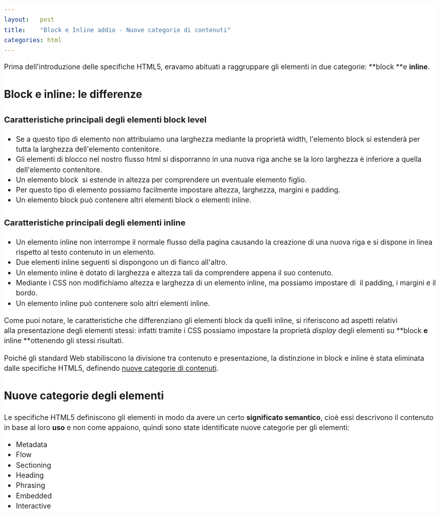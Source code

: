 ```yaml
---
layout:   post
title:    "Block e Inline addio - Nuove categorie di contenuti"
categories: html
---
```



Prima dell'introduzione delle specifiche HTML5, eravamo abituati a raggruppare gli elementi in due categorie: **block **e **inline**.

## Block e inline: le differenze
### Caratteristiche principali degli elementi block level

* Se a questo tipo di elemento non attribuiamo una larghezza mediante la proprietà width, l'elemento block si estenderà per tutta la larghezza dell'elemento contenitore.
* Gli elementi di blocco nel nostro flusso html si disporranno in una nuova riga anche se la loro larghezza è inferiore a quella dell'elemento contenitore.
* Un elemento block  si estende in altezza per comprendere un eventuale elemento figlio.
* Per questo tipo di elemento possiamo facilmente impostare altezza, larghezza, margini e padding.
* Un elemento block può contenere altri elementi block o elementi inline.

### Caratteristiche principali degli elementi inline

* Un elemento inline non interrompe il normale flusso della pagina causando la creazione di una nuova riga e si dispone in linea rispetto al testo contenuto in un elemento.
* Due elementi inline seguenti si dispongono un di fianco all'altro.
* Un elemento inline è dotato di larghezza e altezza tali da comprendere appena il suo contenuto.
* Mediante i CSS non modifichiamo altezza e larghezza di un elemento inline, ma possiamo impostare di  il padding, i margini e il bordo.
* Un elemento inline può contenere solo altri elementi inline.




Come puoi notare, le caratteristiche che differenziano gli elementi block da quelli inline, si riferiscono ad aspetti relativi alla presentazione degli elementi stessi: infatti tramite i CSS possiamo impostare la proprietà *display* degli elementi su **block **e** inline **ottenendo gli stessi risultati.

Poiché gli standard Web stabiliscono la divisione tra contenuto e presentazione, la distinzione in block e inline è stata eliminata dalle specifiche HTML5, definendo [nuove categorie di contenuti](http://www.w3.org/TR/2014/REC-html5-20141028/dom.html#kinds-of-content).

## Nuove categorie degli elementi
Le specifiche HTML5 definiscono gli elementi in modo da avere un certo **significato semantico**, cioè essi descrivono il contenuto in base al loro **uso** e non come appaiono, quindi sono state identificate nuove categorie per gli elementi:

* Metadata
* Flow
* Sectioning
* Heading
* Phrasing
* Embedded
* Interactive
